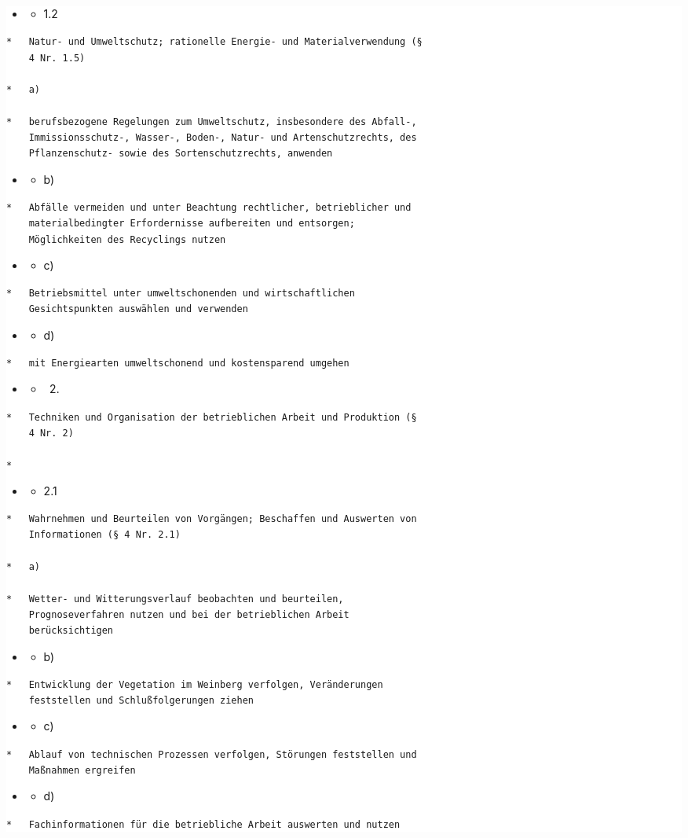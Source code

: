 
*    *   1.2

    *   Natur- und Umweltschutz; rationelle Energie- und Materialverwendung (§
        4 Nr. 1.5)

    *   a)

    *   berufsbezogene Regelungen zum Umweltschutz, insbesondere des Abfall-,
        Immissionsschutz-, Wasser-, Boden-, Natur- und Artenschutzrechts, des
        Pflanzenschutz- sowie des Sortenschutzrechts, anwenden


*    *   b)

    *   Abfälle vermeiden und unter Beachtung rechtlicher, betrieblicher und
        materialbedingter Erfordernisse aufbereiten und entsorgen;
        Möglichkeiten des Recyclings nutzen


*    *   c)

    *   Betriebsmittel unter umweltschonenden und wirtschaftlichen
        Gesichtspunkten auswählen und verwenden


*    *   d)

    *   mit Energiearten umweltschonend und kostensparend umgehen


*    *   2.

    *   Techniken und Organisation der betrieblichen Arbeit und Produktion (§
        4 Nr. 2)

    *

*    *   2.1

    *   Wahrnehmen und Beurteilen von Vorgängen; Beschaffen und Auswerten von
        Informationen (§ 4 Nr. 2.1)

    *   a)

    *   Wetter- und Witterungsverlauf beobachten und beurteilen,
        Prognoseverfahren nutzen und bei der betrieblichen Arbeit
        berücksichtigen


*    *   b)

    *   Entwicklung der Vegetation im Weinberg verfolgen, Veränderungen
        feststellen und Schlußfolgerungen ziehen


*    *   c)

    *   Ablauf von technischen Prozessen verfolgen, Störungen feststellen und
        Maßnahmen ergreifen


*    *   d)

    *   Fachinformationen für die betriebliche Arbeit auswerten und nutzen
